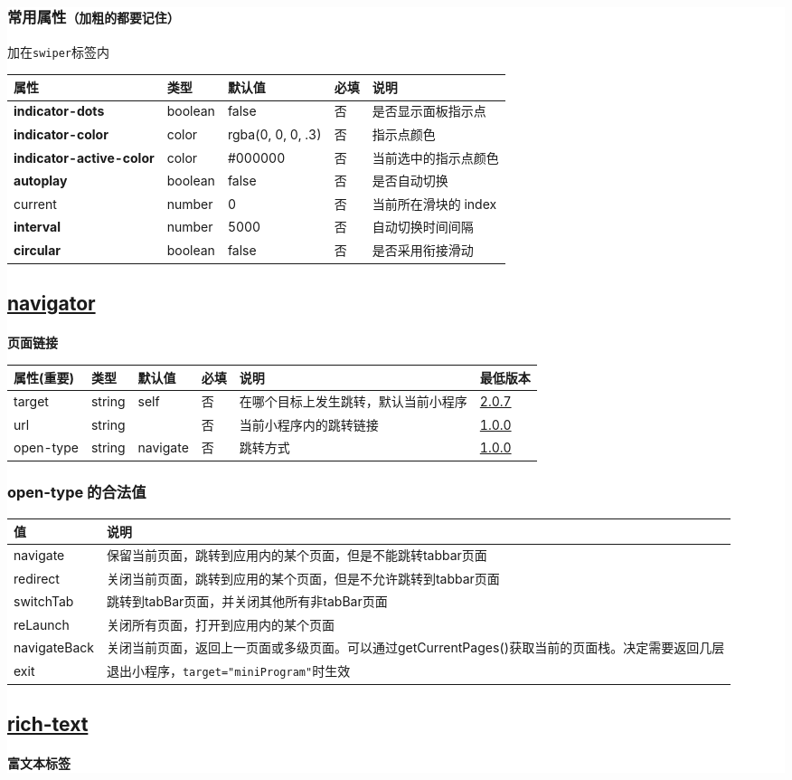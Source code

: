 ### 常用属性``（加粗的都要记住）``

加在``swiper``标签内

| 属性                       | 类型    | 默认值            | 必填 | 说明                 |
| :------------------------- | :------ | :---------------- | :--- | :------------------- |
| **indicator-dots**         | boolean | false             | 否   | 是否显示面板指示点   |
| **indicator-color**        | color   | rgba(0, 0, 0, .3) | 否   | 指示点颜色           |
| **indicator-active-color** | color   | #000000           | 否   | 当前选中的指示点颜色 |
| **autoplay**               | boolean | false             | 否   | 是否自动切换         |
| current                    | number  | 0                 | 否   | 当前所在滑块的 index |
| **interval**               | number  | 5000              | 否   | 自动切换时间间隔     |
| **circular**               | boolean | false             | 否   | 是否采用衔接滑动     |

## [navigator](https://developers.weixin.qq.com/miniprogram/dev/component/navigator.html)

**页面链接**

| 属性(重要) | 类型   | 默认值   | 必填 | 说明                                 | 最低版本                                                     |
| :--------- | :----- | :------- | :--- | :----------------------------------- | :----------------------------------------------------------- |
| target     | string | self     | 否   | 在哪个目标上发生跳转，默认当前小程序 | [2.0.7](https://developers.weixin.qq.com/miniprogram/dev/framework/compatibility.html) |
| url        | string |          | 否   | 当前小程序内的跳转链接               | [1.0.0](https://developers.weixin.qq.com/miniprogram/dev/framework/compatibility.html) |
| open-type  | string | navigate | 否   | 跳转方式                             | [1.0.0](https://developers.weixin.qq.com/miniprogram/dev/framework/compatibility.html) |

### open-type 的合法值

| 值           | 说明                                                         |
| :----------- | :----------------------------------------------------------- |
| navigate     | 保留当前页面，跳转到应用内的某个页面，但是不能跳转tabbar页面 |
| redirect     | 关闭当前页面，跳转到应用的某个页面，但是不允许跳转到tabbar页面 |
| switchTab    | 跳转到tabBar页面，并关闭其他所有非tabBar页面                 |
| reLaunch     | 关闭所有页面，打开到应用内的某个页面                         |
| navigateBack | 关闭当前页面，返回上一页面或多级页面。可以通过getCurrentPages()获取当前的页面栈。决定需要返回几层 |
| exit         | 退出小程序，`target="miniProgram"`时生效                     |

## [rich-text](https://developers.weixin.qq.com/miniprogram/dev/component/rich-text.html)

**富文本标签**
